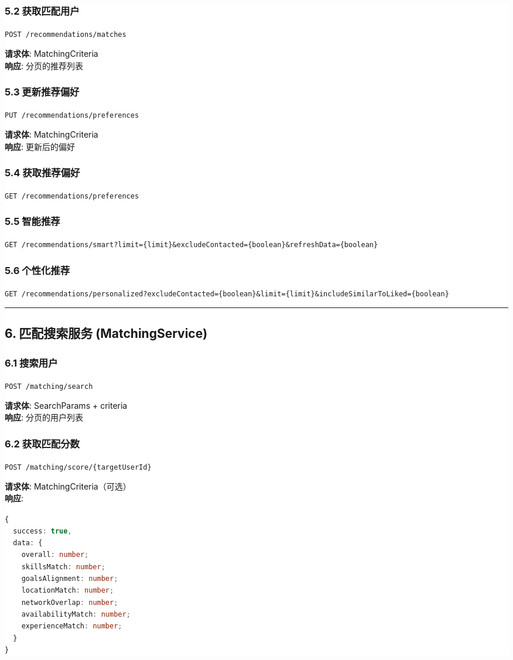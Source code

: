 ### 5.2 获取匹配用户
```
POST /recommendations/matches
```

**请求体**: MatchingCriteria  
**响应**: 分页的推荐列表

### 5.3 更新推荐偏好
```
PUT /recommendations/preferences
```

**请求体**: MatchingCriteria  
**响应**: 更新后的偏好

### 5.4 获取推荐偏好
```
GET /recommendations/preferences
```

### 5.5 智能推荐
```
GET /recommendations/smart?limit={limit}&excludeContacted={boolean}&refreshData={boolean}
```

### 5.6 个性化推荐
```
GET /recommendations/personalized?excludeContacted={boolean}&limit={limit}&includeSimilarToLiked={boolean}
```

---

## 6. 匹配搜索服务 (MatchingService)

### 6.1 搜索用户
```
POST /matching/search
```

**请求体**: SearchParams + criteria  
**响应**: 分页的用户列表

### 6.2 获取匹配分数
```
POST /matching/score/{targetUserId}
```

**请求体**: MatchingCriteria（可选）  
**响应**:
```typescript
{
  success: true,
  data: {
    overall: number;
    skillsMatch: number;
    goalsAlignment: number;
    locationMatch: number;
    networkOverlap: number;
    availabilityMatch: number;
    experienceMatch: number;
  }
}
```
